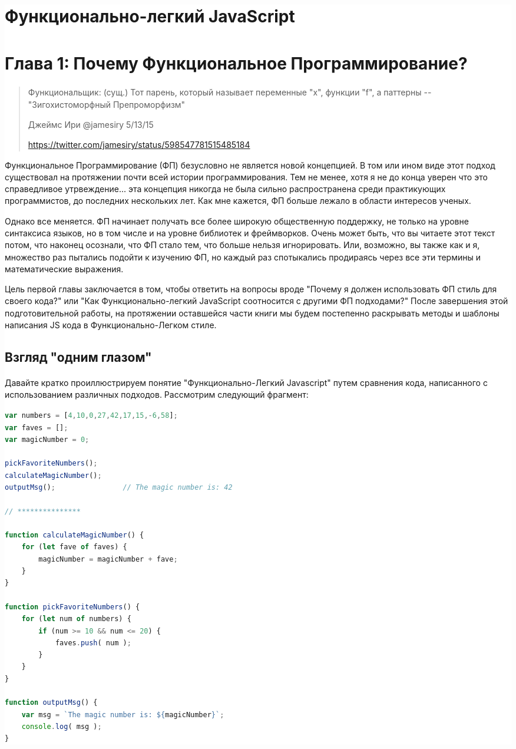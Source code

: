 # Функционально-легкий JavaScript
# Глава 1: Почему Функциональное Программирование?

> Функциональщик: (сущ.) Тот парень, который называет переменные "x", функции "f", а паттерны -- "Зигохистоморфный Препроморфизм"
>
> Джеймс Ири @jamesiry 5/13/15
>
> https://twitter.com/jamesiry/status/598547781515485184

Функциональное Программирование (ФП) безусловно не является новой концепцией. В том или ином виде этот подход существовал на протяжении почти всей истории программирования. Тем не менее, хотя я не до конца уверен что это справедливое утрвеждение... эта концепция никогда не была сильно распространена среди практикующих программистов, до последних нескольких лет. Как мне кажется, ФП больше лежало в области интересов ученых.

Однако все меняется. ФП начинает получать все более широкую общественную поддержку, не только на уровне синтаксиса языков, но в том числе и на уровне библиотек и фреймворков. Очень может быть, что вы читаете этот текст потом, что наконец осознали, что ФП стало тем, что больше нельзя игнорировать. Или, возможно, вы также как и я, множество раз пытались подойти к изучению ФП, но каждый раз спотыкались продираясь через все эти термины и математические выражения.

Цель первой главы заключается в том, чтобы ответить на вопросы вроде "Почему я должен использовать ФП стиль для своего кода?" или "Как Функционально-легкий JavaScript соотносится с другими ФП подходами?" После завершения этой подготовительной работы, на протяжении оставшейся части книги мы будем постепенно раскрывать методы и шаблоны написания JS кода в Функционально-Легком стиле.

## Взгляд "одним глазом"

Давайте кратко проиллюстрируем понятие "Функционально-Легкий Javascript" путем сравнения кода, написанного с использованием различных подходов. Рассмотрим следующий фрагмент:

```js
var numbers = [4,10,0,27,42,17,15,-6,58];
var faves = [];
var magicNumber = 0;

pickFavoriteNumbers();
calculateMagicNumber();
outputMsg();                // The magic number is: 42

// ***************

function calculateMagicNumber() {
    for (let fave of faves) {
        magicNumber = magicNumber + fave;
    }
}

function pickFavoriteNumbers() {
    for (let num of numbers) {
        if (num >= 10 && num <= 20) {
            faves.push( num );
        }
    }
}

function outputMsg() {
    var msg = `The magic number is: ${magicNumber}`;
    console.log( msg );
}
```
